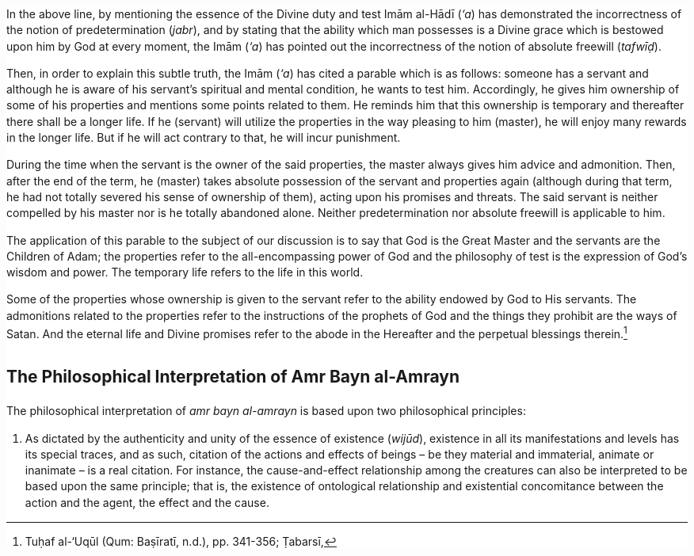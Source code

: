 In the above line, by mentioning the essence of the Divine duty and test
Imām al-Hādī (*‘a*) has demonstrated the incorrectness of the notion of
predetermination (*jabr*), and by stating that the ability which man
possesses is a Divine grace which is bestowed upon him by God at every
moment, the Imām (*‘a*) has pointed out the incorrectness of the notion
of absolute freewill (*tafwīḍ*).

Then, in order to explain this subtle truth, the Imām (*‘a*) has cited a
parable which is as follows: someone has a servant and although he is
aware of his servant’s spiritual and mental condition, he wants to test
him. Accordingly, he gives him ownership of some of his properties and
mentions some points related to them. He reminds him that this ownership
is temporary and thereafter there shall be a longer life. If he
(servant) will utilize the properties in the way pleasing to him
(master), he will enjoy many rewards in the longer life. But if he will
act contrary to that, he will incur punishment.

During the time when the servant is the owner of the said properties,
the master always gives him advice and admonition. Then, after the end
of the term, he (master) takes absolute possession of the servant and
properties again (although during that term, he had not totally severed
his sense of ownership of them), acting upon his promises and threats.
The said servant is neither compelled by his master nor is he totally
abandoned alone. Neither predetermination nor absolute freewill is
applicable to him.

The application of this parable to the subject of our discussion is to
say that God is the Great Master and the servants are the Children of
Adam; the properties refer to the all-encompassing power of God and the
philosophy of test is the expression of God’s wisdom and power. The
temporary life refers to the life in this world.

Some of the properties whose ownership is given to the servant refer to
the ability endowed by God to His servants. The admonitions related to
the properties refer to the instructions of the prophets of God and the
things they prohibit are the ways of Satan. And the eternal life and
Divine promises refer to the abode in the Hereafter and the perpetual
blessings therein.[^30]

The Philosophical Interpretation of Amr Bayn al-Amrayn
------------------------------------------------------

The philosophical interpretation of *amr bayn al-amrayn* is based upon
two philosophical principles:

1. As dictated by the authenticity and unity of the essence of existence
(*wijūd*), existence in all its manifestations and levels has its
special traces, and as such, citation of the actions and effects of
beings – be they material and immaterial, animate or inanimate – is a
real citation. For instance, the cause-and-effect relationship among the
creatures can also be interpreted to be based upon the same principle;
that is, the existence of ontological relationship and existential
concomitance between the action and the agent, the effect and the cause.


[^1]: Shaykh al-Ṣadūq, Al-Tawḥīd, section (bāb) on the Divine decree and
[^2]: Ibid., section on the negation of predestination and absolute
[^3]: Ibid., ḥadīth 10.
[^4]: Shahristānī, Al-Milal wa ’n-Nihal, vol. 1, p. 47.
[^5]: Qawā’id al-Marām, p. 108.
[^6]: Kashf al-Murād, station (maqṣad) 3, chap. 3.
[^7]: Sharḥ al-Uṣūl al-Khamsah, p. 226.
[^8]: Ibid., p. 231.
[^9]: Sūrat al-Sajdah 32:7.
[^10]: Sūrat al-Naml 27:80.
[^11]: Sūrat al-Kahf 18:29.
[^12]: Al-Asfār al-Arba‘ah, vol. 6, p. 370.
[^13]: Biḥār al-Anwār, vol. 5, p. 120, ḥadīth 58.
[^14]: Shaykh al-Ṣadūq, Al-Tawḥīd, section (bāb) on the negation of
[^15]: Ṭabarsī, Al-Iḥtijāj, p. 327.
[^16]: Shaykh al-Ṣadūq, Al-Tawḥīd, section on predestination and
[^17]: Sharḥ al-Mawāqif, vol. 8, 146.
[^18]: Sharḥ ‘Aqā’id al-Nisfiyyah, pp. 115-117.
[^19]: Sharḥ al-Mawāqif, vol. 8, p. 146; Sharḥ Tajrīd al-‘Aqā’id, p.
[^20]: Ḍuḥā ’l-Islām, vol. 3, p. 57.
[^21]: Buḥūth fī ’l-Milal wa ’n-Nihal, vol. 2, p. 153, as quoted in
[^22]: Biḥār al-Anwār, vol. 5, p. 57.
[^23]: Uṣūl al-Kāfī, vol. 1, section (bāb) on predestination and
[^24]: Rāghib al-Iṣfahānī, Al-Mufradāt, under the word luṭf.
[^25]: Uṣūl al-Kāfī, vol. 1, section (bāb) on predestination and
[^26]: Sharḥ Uṣūl al-Kāfī, p. 416.
[^27]: Shaykh al-Ṣadūq, Al-Tawḥīd, section (bāb) on the negation of
[^28]: Ahwāz: city in southwestern Iran, the administrative center of
[^29]: In Tuḥaf al-‘Uqūl, instead of “but rather the [correct] affair is
[^30]: Tuḥaf al-‘Uqūl (Qum: Baṣīratī, n.d.), pp. 341-356; Ṭabarsī,
[^31]: Al-Asfār al-Arba‘ah, vol. 6, pp. 373-378.
[^32]: Sharḥ-e Manẓūmah, station (madṣad) 3, singularity (farīdah) 2,
[^33]: Ṭalab wa Irādah, pp. 72-73.
[^34]: Sūrat al-Dhāriyāt 51:21.
[^35]: See Al-Asfār al-Arba‘ah, vol. 6, pp. 377-379; Ṭalab wa Irādah, p.
[^36]: For information on their views, see ‘Alī Rabbānī Gulpāygānī,
